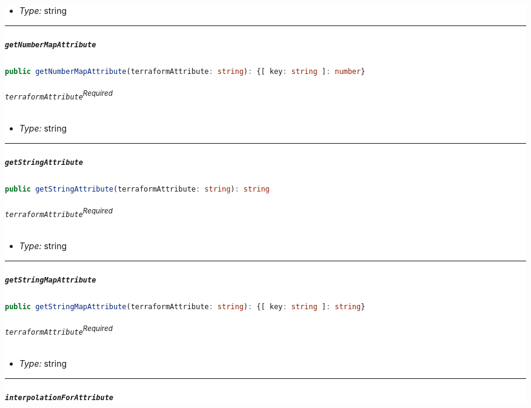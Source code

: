 - *Type:* string

---

##### `getNumberMapAttribute` <a name="getNumberMapAttribute" id="@cdktf/provider-kubernetes.limitRange.LimitRangeSpecOutputReference.getNumberMapAttribute"></a>

```typescript
public getNumberMapAttribute(terraformAttribute: string): {[ key: string ]: number}
```

###### `terraformAttribute`<sup>Required</sup> <a name="terraformAttribute" id="@cdktf/provider-kubernetes.limitRange.LimitRangeSpecOutputReference.getNumberMapAttribute.parameter.terraformAttribute"></a>

- *Type:* string

---

##### `getStringAttribute` <a name="getStringAttribute" id="@cdktf/provider-kubernetes.limitRange.LimitRangeSpecOutputReference.getStringAttribute"></a>

```typescript
public getStringAttribute(terraformAttribute: string): string
```

###### `terraformAttribute`<sup>Required</sup> <a name="terraformAttribute" id="@cdktf/provider-kubernetes.limitRange.LimitRangeSpecOutputReference.getStringAttribute.parameter.terraformAttribute"></a>

- *Type:* string

---

##### `getStringMapAttribute` <a name="getStringMapAttribute" id="@cdktf/provider-kubernetes.limitRange.LimitRangeSpecOutputReference.getStringMapAttribute"></a>

```typescript
public getStringMapAttribute(terraformAttribute: string): {[ key: string ]: string}
```

###### `terraformAttribute`<sup>Required</sup> <a name="terraformAttribute" id="@cdktf/provider-kubernetes.limitRange.LimitRangeSpecOutputReference.getStringMapAttribute.parameter.terraformAttribute"></a>

- *Type:* string

---

##### `interpolationForAttribute` <a name="interpolationForAttribute" id="@cdktf/provider-kubernetes.limitRange.LimitRangeSpecOutputReference.interpolationForAttribute"></a>
